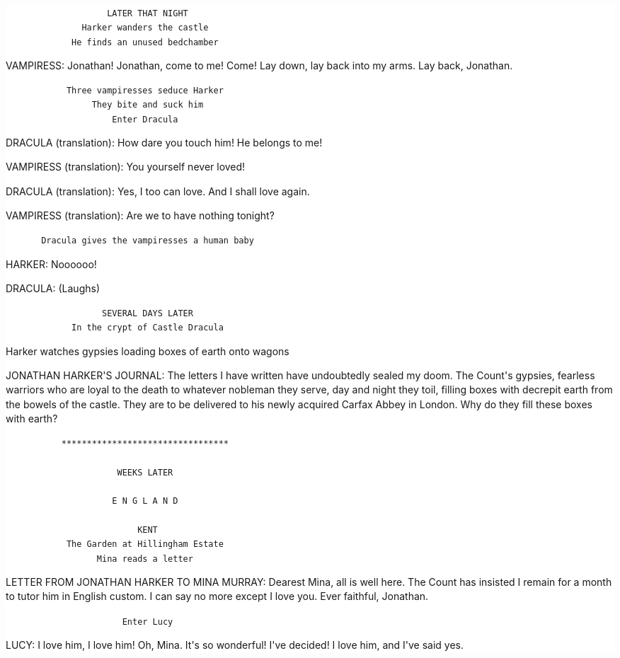                         LATER THAT NIGHT
                   Harker wanders the castle
                 He finds an unused bedchamber

VAMPIRESS:  Jonathan!  Jonathan, come to me!  Come!  Lay down,
lay back into my arms.  Lay back, Jonathan.

                Three vampiresses seduce Harker
                     They bite and suck him
                         Enter Dracula

DRACULA (translation):  How dare you touch him!  He belongs to
me!

VAMPIRESS (translation):  You yourself never loved!

DRACULA (translation):  Yes, I too can love.  And I shall love
again.

VAMPIRESS (translation):  Are we to have nothing tonight?

           Dracula gives the vampiresses a human baby

HARKER:  Noooooo!

DRACULA:  (Laughs)

                       SEVERAL DAYS LATER
                 In the crypt of Castle Dracula
   Harker watches gypsies loading boxes of earth onto wagons

JONATHAN HARKER'S JOURNAL:  The letters I have written have
undoubtedly sealed my doom.  The Count's gypsies, fearless
warriors who are loyal to the death to whatever nobleman they
serve, day and night they toil, filling boxes with decrepit
earth from the bowels of the castle.  They are to be delivered
to his newly acquired Carfax Abbey in London.  Why do they fill
these boxes with earth?

               *********************************

                          WEEKS LATER

                         E N G L A N D

                              KENT
                The Garden at Hillingham Estate
                      Mina reads a letter

LETTER FROM JONATHAN HARKER TO MINA MURRAY:  Dearest Mina, all
is well here.  The Count has insisted I remain for a month to
tutor him in English custom.  I can say no more except I love
you.  Ever faithful, Jonathan.

                           Enter Lucy

LUCY:  I love him, I love him!  Oh, Mina.  It's so wonderful!
I've decided!  I love him, and I've said yes.
